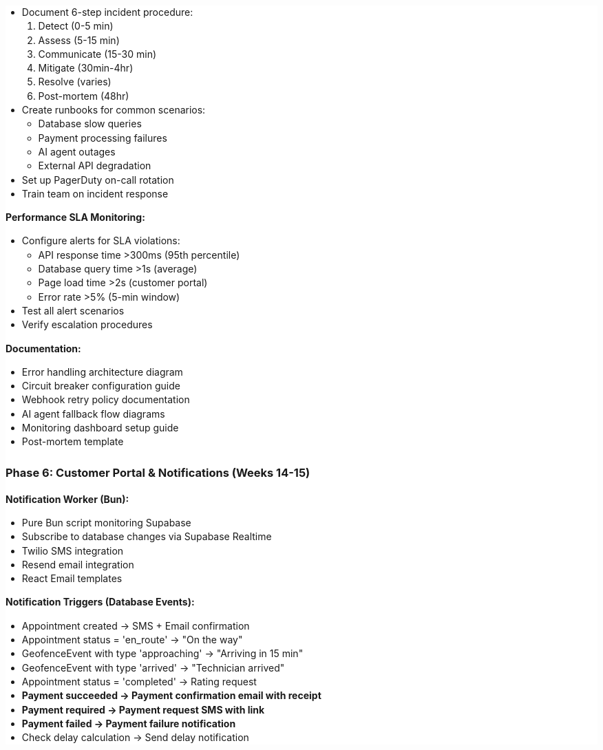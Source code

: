 - Document 6-step incident procedure:
  1. Detect (0-5 min)
  2. Assess (5-15 min)
  3. Communicate (15-30 min)
  4. Mitigate (30min-4hr)
  5. Resolve (varies)
  6. Post-mortem (48hr)
- Create runbooks for common scenarios:
  - Database slow queries
  - Payment processing failures
  - AI agent outages
  - External API degradation
- Set up PagerDuty on-call rotation
- Train team on incident response

**Performance SLA Monitoring:**

- Configure alerts for SLA violations:
  - API response time >300ms (95th percentile)
  - Database query time >1s (average)
  - Page load time >2s (customer portal)
  - Error rate >5% (5-min window)
- Test all alert scenarios
- Verify escalation procedures

**Documentation:**

- Error handling architecture diagram
- Circuit breaker configuration guide
- Webhook retry policy documentation
- AI agent fallback flow diagrams
- Monitoring dashboard setup guide
- Post-mortem template

### Phase 6: Customer Portal & Notifications (Weeks 14-15)

**Notification Worker (Bun):**

- Pure Bun script monitoring Supabase
- Subscribe to database changes via Supabase Realtime
- Twilio SMS integration
- Resend email integration
- React Email templates

**Notification Triggers (Database Events):**

- Appointment created → SMS + Email confirmation
- Appointment status = 'en_route' → "On the way"
- GeofenceEvent with type 'approaching' → "Arriving in 15 min"
- GeofenceEvent with type 'arrived' → "Technician arrived"
- Appointment status = 'completed' → Rating request
- **Payment succeeded → Payment confirmation email with receipt**
- **Payment required → Payment request SMS with link**
- **Payment failed → Payment failure notification**
- Check delay calculation → Send delay notification
